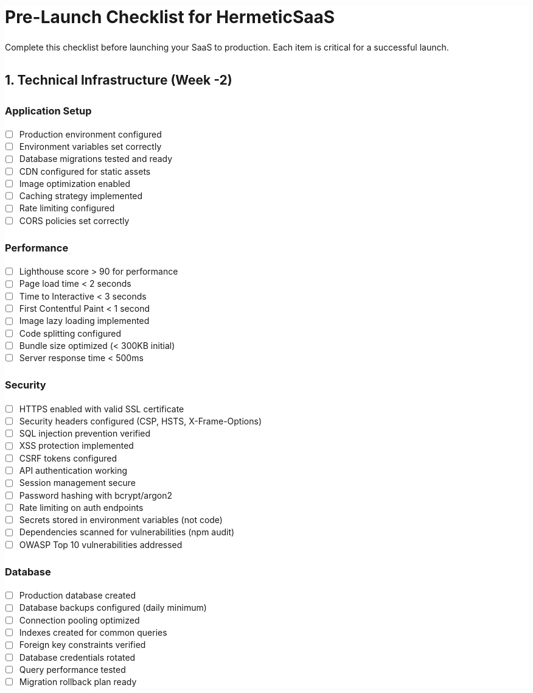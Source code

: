 # Pre-Launch Checklist for HermeticSaaS

Complete this checklist before launching your SaaS to production. Each item is critical for a successful launch.

## 1. Technical Infrastructure (Week -2)

### Application Setup
- [ ] Production environment configured
- [ ] Environment variables set correctly
- [ ] Database migrations tested and ready
- [ ] CDN configured for static assets
- [ ] Image optimization enabled
- [ ] Caching strategy implemented
- [ ] Rate limiting configured
- [ ] CORS policies set correctly

### Performance
- [ ] Lighthouse score > 90 for performance
- [ ] Page load time < 2 seconds
- [ ] Time to Interactive < 3 seconds
- [ ] First Contentful Paint < 1 second
- [ ] Image lazy loading implemented
- [ ] Code splitting configured
- [ ] Bundle size optimized (< 300KB initial)
- [ ] Server response time < 500ms

### Security
- [ ] HTTPS enabled with valid SSL certificate
- [ ] Security headers configured (CSP, HSTS, X-Frame-Options)
- [ ] SQL injection prevention verified
- [ ] XSS protection implemented
- [ ] CSRF tokens configured
- [ ] API authentication working
- [ ] Session management secure
- [ ] Password hashing with bcrypt/argon2
- [ ] Rate limiting on auth endpoints
- [ ] Secrets stored in environment variables (not code)
- [ ] Dependencies scanned for vulnerabilities (npm audit)
- [ ] OWASP Top 10 vulnerabilities addressed

### Database
- [ ] Production database created
- [ ] Database backups configured (daily minimum)
- [ ] Connection pooling optimized
- [ ] Indexes created for common queries
- [ ] Foreign key constraints verified
- [ ] Database credentials rotated
- [ ] Query performance tested
- [ ] Migration rollback plan ready
